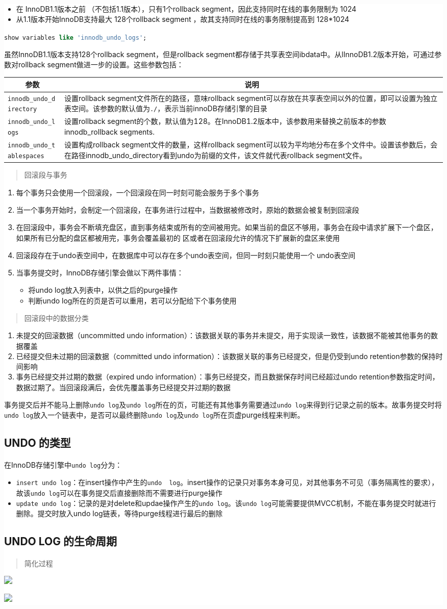 * 在 InnoDB1.1版本之前 （不包括1.1版本），只有1个rollback segment，因此支持同时在线的事务限制为 1024  
* 从1.1版本开始InnoDB支持最大 128个rollback segment ，故其支持同时在线的事务限制提高到 128*1024  

```sql
show variables like 'innodb_undo_logs';
```

虽然InnoDB1.1版本支持128个rollback segment，但是rollback segment都存储于共享表空间ibdata中。从lInnoDB1.2版本开始，可通过参数对rollback segment做进一步的设置。这些参数包括：

| 参数                      | 说明                                                         |
| ------------------------- | ------------------------------------------------------------ |
| `innodb_undo_directory`   | 设置rollback segment文件所在的路径，意味rollback segment可以存放在共享表空间以外的位置，即可以设置为独立表空间。该参数的默认值为`./`，表示当前innoDB存储引擎的目录 |
| `innodb_undo_logs`        | 设置rollback segment的个数，默认值为128。在InnoDB1.2版本中，该参数用来替换之前版本的参数innodb_rollback segments. |
| `innodb_undo_tablespaces` | 设置构成rollback segment文件的数量，这样rollback segment可以较为平均地分布在多个文件中。设置该参数后，会在路径innodb_undo_directory看到undo为前缀的文件，该文件就代表rollback segment文件。 |

> 回滚段与事务  

1. 每个事务只会使用一个回滚段，一个回滚段在同一时刻可能会服务于多个事务
2. 当一个事务开始时，会制定一个回滚段，在事务进行过程中，当数据被修改时，原始的数据会被复制到回滚段 
3. 在回滚段中，事务会不断填充盘区，直到事务结束或所有的空间被用完。如果当前的盘区不够用，事务会在段中请求扩展下一个盘区，如果所有已分配的盘区都被用完，事务会覆盖最初的 区或者在回滚段允许的情况下扩展新的盘区来使用 
4. 回滚段存在于undo表空间中，在数据库中可以存在多个undo表空间，但同一时刻只能使用一个 undo表空间 

5. 当事务提交时，InnoDB存储引擎会做以下两件事情：
   *  将undo log放入列表中，以供之后的purge操作 
   * 判断undo log所在的页是否可以重用，若可以分配给下个事务使用 

> 回滚段中的数据分类 

1.  未提交的回滚数据（uncommitted undo information）：该数据关联的事务并未提交，用于实现读一致性，该数据不能被其他事务的数据覆盖
2.  已经提交但未过期的回滚数据（committed undo information）：该数据关联的事务已经提交，但是仍受到undo retention参数的保持时间影响
3.  事务已经提交并过期的数据（expired undo information）：事务已经提交，而且数据保存时间已经超过undo retention参数指定时间，数据过期了。当回滚段满后，会优先覆盖事务已经提交并过期的数据

事务提交后并不能马上删除`undo log`及`undo log`所在的页，可能还有其他事务需要通过`undo log`来得到行记录之前的版本。故事务提交时将`undo log`放入一个链表中，是否可以最终删除`undo log`及`undo log`所在页虚purge线程来判断。

## UNDO 的类型 

在InnoDB存储引擎中`undo log`分为：

* `insert undo log`：在insert操作中产生的`undo  log`。insert操作的记录只对事务本身可见，对其他事务不可见（事务隔离性的要求），故该`undo log`可以在事务提交后直接删除而不需要进行purge操作 
* `update undo log`：记录的是对delete和updae操作产生的`undo log`。该`undo log`可能需要提供MVCC机制，不能在事务提交时就进行删除。提交时放入undo log链表，等待purge线程进行最后的删除

## UNDO LOG 的生命周期

> 简化过程 	

![](https://cyan-images.oss-cn-shanghai.aliyuncs.com/images/03-mysql-20230507-306.jpg)

![](https://cyan-images.oss-cn-shanghai.aliyuncs.com/images/03-mysql-20230507-307.jpg)
